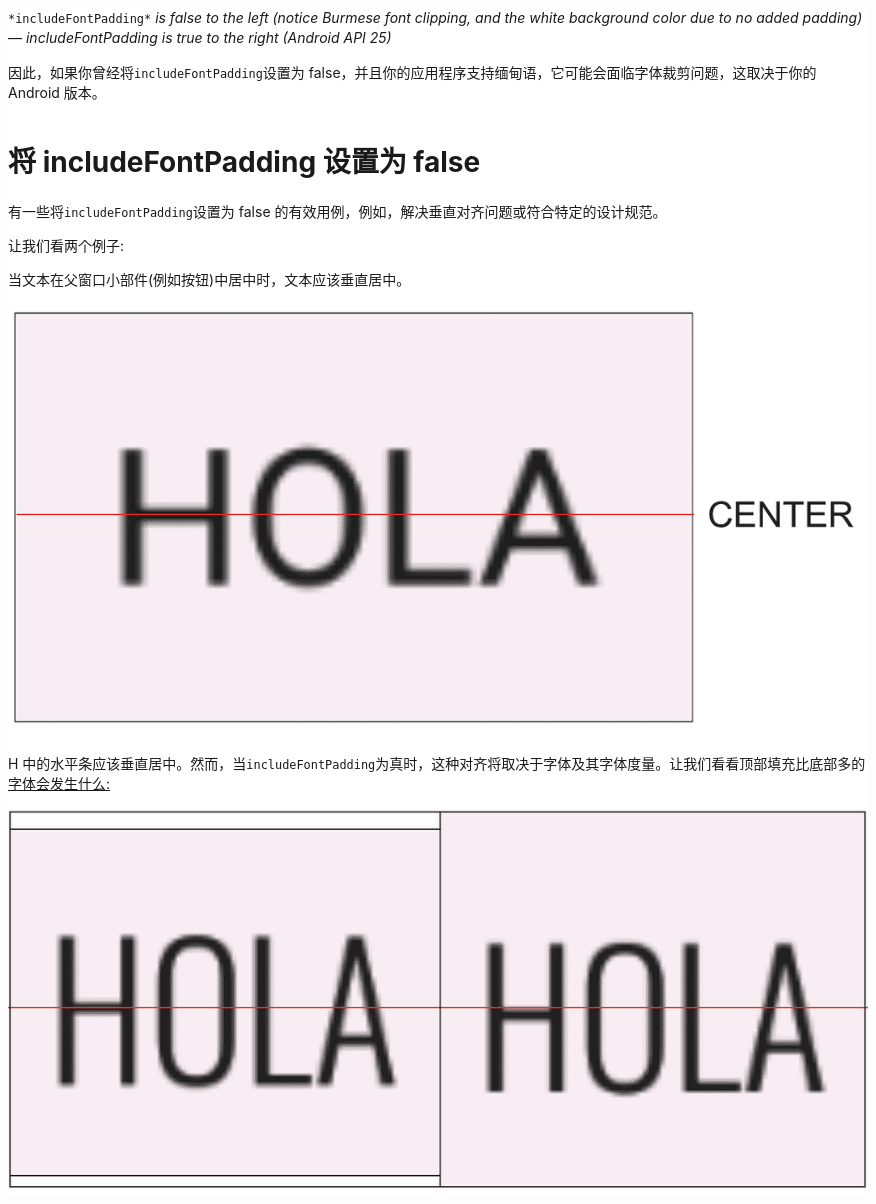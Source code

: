 `*includeFontPadding*` *is false to the left (notice Burmese font clipping, and the white background color due to no added padding) — includeFontPadding is true to the right (Android API 25)*

因此，如果你曾经将`includeFontPadding`设置为 false，并且你的应用程序支持缅甸语，它可能会面临字体裁剪问题，这取决于你的 Android 版本。

# 将 includeFontPadding 设置为 false

有一些将`includeFontPadding`设置为 false 的有效用例，例如，解决垂直对齐问题或符合特定的设计规范。

让我们看两个例子:

当文本在父窗口小部件(例如按钮)中居中时，文本应该垂直居中。

![](img/8e326dd1bc06dc8aabc49f84b214b809.png)

H 中的水平条应该垂直居中。然而，当`includeFontPadding`为真时，这种对齐将取决于字体及其字体度量。让我们看看顶部填充比底部多的[字体会发生什么:](https://fonts.google.com/specimen/Oswald)

![](img/0dd59ddd3ad3cd04ddc14b6cfdc0f31a.png)
